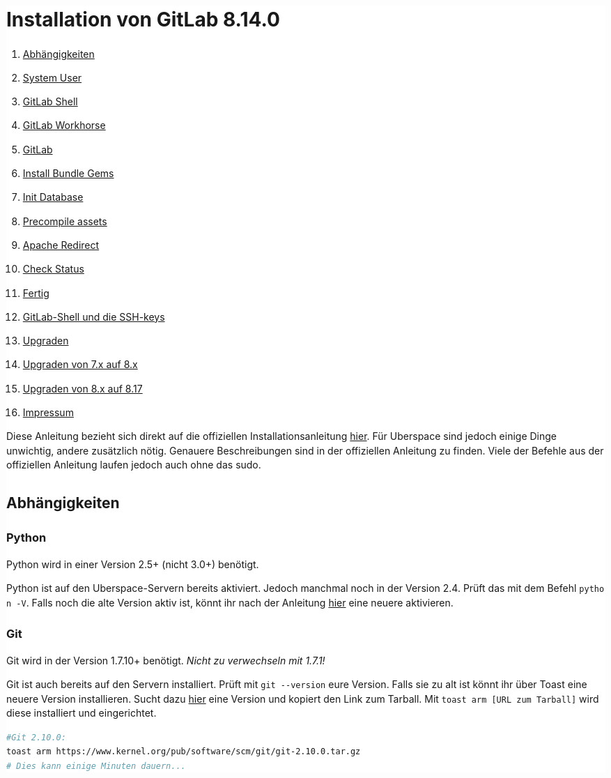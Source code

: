 # Installation von GitLab 8.14.0 #

1. [Abhängigkeiten](#abhängigkeiten)
2. [System User](#system-user)
3. [GitLab Shell](#gitlab-shell)
4. [GitLab Workhorse](#gitlab-workhorse)
5. [GitLab](#gitlab)
6. [Install Bundle Gems](#install-bundle-gems)
7. [Init Database](#init-database)
8. [Precompile assets](#precompile-assets)
9. [Apache Redirect](#apache-redirect)
10. [Check Status](#check-status)
11. [Fertig](#fertig)
12. [GitLab-Shell und die SSH-keys](#gitlab-shell-und-die-ssh-keys)

13. [Upgraden](#upgraden)
14. [Upgraden von 7.x auf 8.x](#upgraden-von-7x-auf-8x)
15. [Upgraden von 8.x auf 8.17](#upgraden-von-8x-auf-817)

16. [Impressum](#impressum)


Diese Anleitung bezieht sich direkt auf die offiziellen Installationsanleitung [hier](https://gitlab.com/gitlab-org/gitlab-ce/blob/master/doc/install/installation.md). Für Uberspace sind jedoch einige Dinge unwichtig, andere zusätzlich nötig. Genauere Beschreibungen sind in der offiziellen Anleitung zu finden. Viele der Befehle aus der offiziellen Anleitung laufen jedoch auch ohne das sudo.


## Abhängigkeiten ##

### Python ###

Python wird in einer Version 2.5+ (nicht 3.0+) benötigt.

Python ist auf den Uberspace-Servern bereits aktiviert. Jedoch manchmal noch in der Version 2.4. Prüft das mit dem Befehl `python -V`. Falls noch die alte Version aktiv ist, könnt ihr nach der Anleitung [hier](https://wiki.uberspace.de/development:python) eine neuere aktivieren.


### Git ###

Git wird in der Version 1.7.10+ benötigt. *Nicht zu verwechseln mit 1.7.1!*

Git ist auch bereits auf den Servern installiert. Prüft mit `git --version` eure Version. Falls sie zu alt ist könnt ihr über Toast eine neuere Version installieren. Sucht dazu [hier](https://www.kernel.org/pub/software/scm/git/) eine Version und kopiert den Link zum Tarball. Mit `toast arm [URL zum Tarball]` wird diese installiert und eingerichtet.

```bash
#Git 2.10.0:
toast arm https://www.kernel.org/pub/software/scm/git/git-2.10.0.tar.gz
# Dies kann einige Minuten dauern...
```



[1]: https://blog.kanedo.net/1925,gitlab-7-0-auf-einem-uberspace-installieren.html